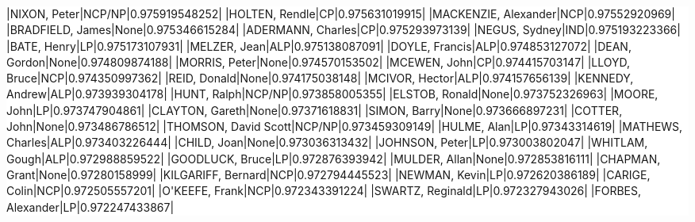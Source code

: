 |NIXON, Peter|NCP/NP|0.975919548252|
|HOLTEN, Rendle|CP|0.975631019915|
|MACKENZIE, Alexander|NCP|0.97552920969|
|BRADFIELD, James|None|0.975346615284|
|ADERMANN, Charles|CP|0.975293973139|
|NEGUS, Sydney|IND|0.975193223366|
|BATE, Henry|LP|0.975173107931|
|MELZER, Jean|ALP|0.975138087091|
|DOYLE, Francis|ALP|0.974853127072|
|DEAN, Gordon|None|0.974809874188|
|MORRIS, Peter|None|0.974570153502|
|MCEWEN, John|CP|0.974415703147|
|LLOYD, Bruce|NCP|0.974350997362|
|REID, Donald|None|0.974175038148|
|MCIVOR, Hector|ALP|0.974157656139|
|KENNEDY, Andrew|ALP|0.973939304178|
|HUNT, Ralph|NCP/NP|0.973858005355|
|ELSTOB, Ronald|None|0.973752326963|
|MOORE, John|LP|0.973747904861|
|CLAYTON, Gareth|None|0.97371618831|
|SIMON, Barry|None|0.973666897231|
|COTTER, John|None|0.973486786512|
|THOMSON, David Scott|NCP/NP|0.973459309149|
|HULME, Alan|LP|0.97343314619|
|MATHEWS, Charles|ALP|0.973403226444|
|CHILD, Joan|None|0.973036313432|
|JOHNSON, Peter|LP|0.973003802047|
|WHITLAM, Gough|ALP|0.972988859522|
|GOODLUCK, Bruce|LP|0.972876393942|
|MULDER, Allan|None|0.972853816111|
|CHAPMAN, Grant|None|0.97280158999|
|KILGARIFF, Bernard|NCP|0.972794445523|
|NEWMAN, Kevin|LP|0.972620386189|
|CARIGE, Colin|NCP|0.972505557201|
|O'KEEFE, Frank|NCP|0.972343391224|
|SWARTZ, Reginald|LP|0.972327943026|
|FORBES, Alexander|LP|0.972247433867|